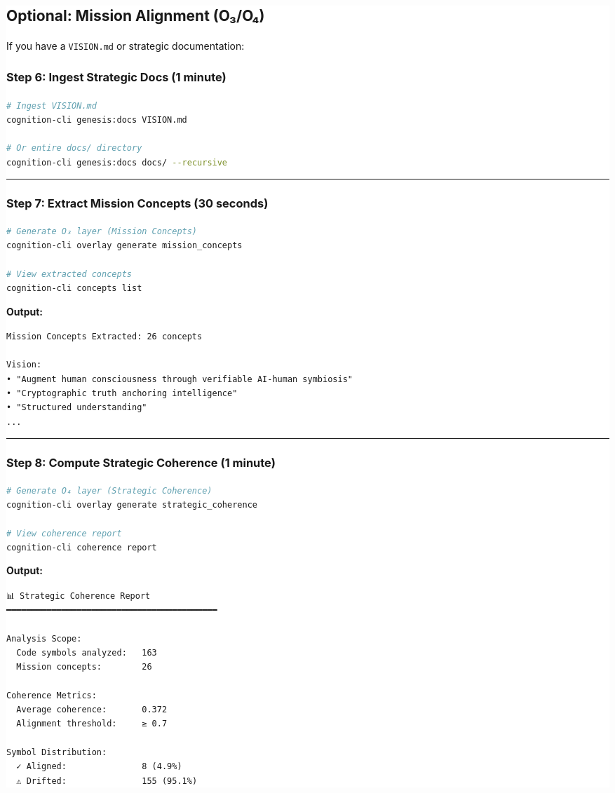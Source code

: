 
## Optional: Mission Alignment (O₃/O₄)

If you have a `VISION.md` or strategic documentation:

### Step 6: Ingest Strategic Docs (1 minute)

```bash
# Ingest VISION.md
cognition-cli genesis:docs VISION.md

# Or entire docs/ directory
cognition-cli genesis:docs docs/ --recursive
```

---

### Step 7: Extract Mission Concepts (30 seconds)

```bash
# Generate O₃ layer (Mission Concepts)
cognition-cli overlay generate mission_concepts

# View extracted concepts
cognition-cli concepts list
```

**Output:**

```text
Mission Concepts Extracted: 26 concepts

Vision:
• "Augment human consciousness through verifiable AI-human symbiosis"
• "Cryptographic truth anchoring intelligence"
• "Structured understanding"
...
```

---

### Step 8: Compute Strategic Coherence (1 minute)

```bash
# Generate O₄ layer (Strategic Coherence)
cognition-cli overlay generate strategic_coherence

# View coherence report
cognition-cli coherence report
```

**Output:**

```text
📊 Strategic Coherence Report
━━━━━━━━━━━━━━━━━━━━━━━━━━━━━━━━━━━━━━━━━━

Analysis Scope:
  Code symbols analyzed:   163
  Mission concepts:        26

Coherence Metrics:
  Average coherence:       0.372
  Alignment threshold:     ≥ 0.7

Symbol Distribution:
  ✓ Aligned:               8 (4.9%)
  ⚠ Drifted:               155 (95.1%)
```